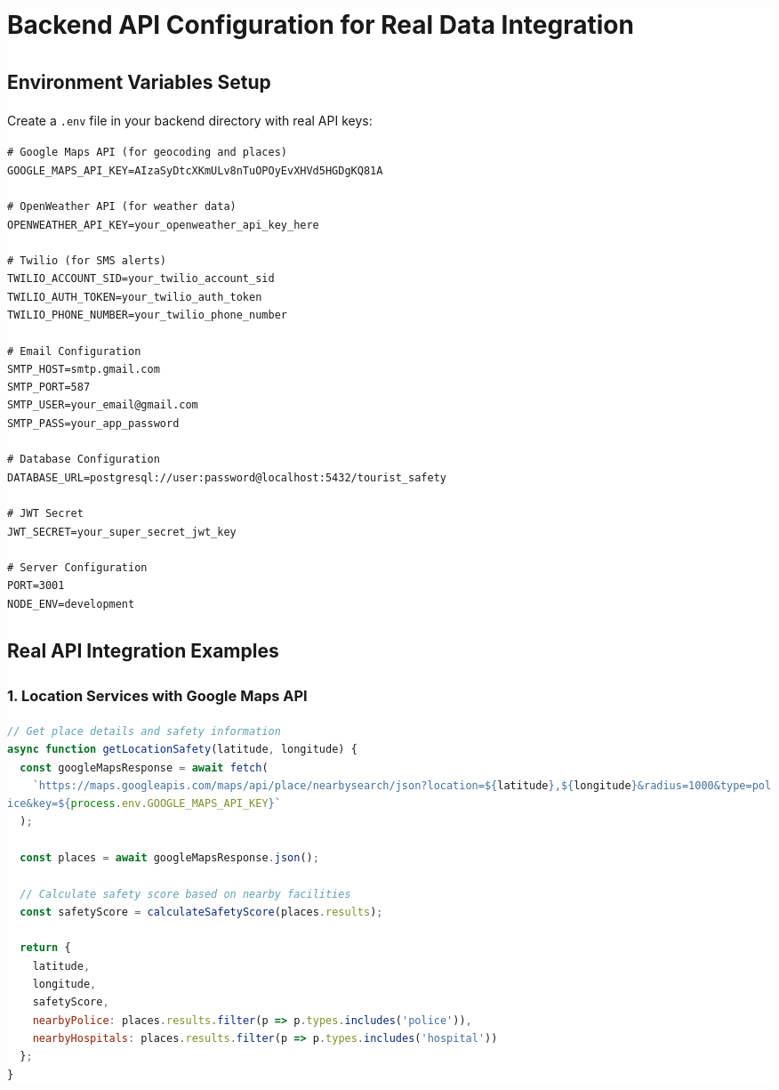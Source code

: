 # Backend API Configuration for Real Data Integration

## Environment Variables Setup

Create a `.env` file in your backend directory with real API keys:

```env
# Google Maps API (for geocoding and places)
GOOGLE_MAPS_API_KEY=AIzaSyDtcXKmULv8nTuOPOyEvXHVd5HGDgKQ81A

# OpenWeather API (for weather data)
OPENWEATHER_API_KEY=your_openweather_api_key_here

# Twilio (for SMS alerts)
TWILIO_ACCOUNT_SID=your_twilio_account_sid
TWILIO_AUTH_TOKEN=your_twilio_auth_token
TWILIO_PHONE_NUMBER=your_twilio_phone_number

# Email Configuration
SMTP_HOST=smtp.gmail.com
SMTP_PORT=587
SMTP_USER=your_email@gmail.com
SMTP_PASS=your_app_password

# Database Configuration
DATABASE_URL=postgresql://user:password@localhost:5432/tourist_safety

# JWT Secret
JWT_SECRET=your_super_secret_jwt_key

# Server Configuration
PORT=3001
NODE_ENV=development
```

## Real API Integration Examples

### 1. Location Services with Google Maps API

```javascript
// Get place details and safety information
async function getLocationSafety(latitude, longitude) {
  const googleMapsResponse = await fetch(
    `https://maps.googleapis.com/maps/api/place/nearbysearch/json?location=${latitude},${longitude}&radius=1000&type=police&key=${process.env.GOOGLE_MAPS_API_KEY}`
  );
  
  const places = await googleMapsResponse.json();
  
  // Calculate safety score based on nearby facilities
  const safetyScore = calculateSafetyScore(places.results);
  
  return {
    latitude,
    longitude,
    safetyScore,
    nearbyPolice: places.results.filter(p => p.types.includes('police')),
    nearbyHospitals: places.results.filter(p => p.types.includes('hospital'))
  };
}
```
